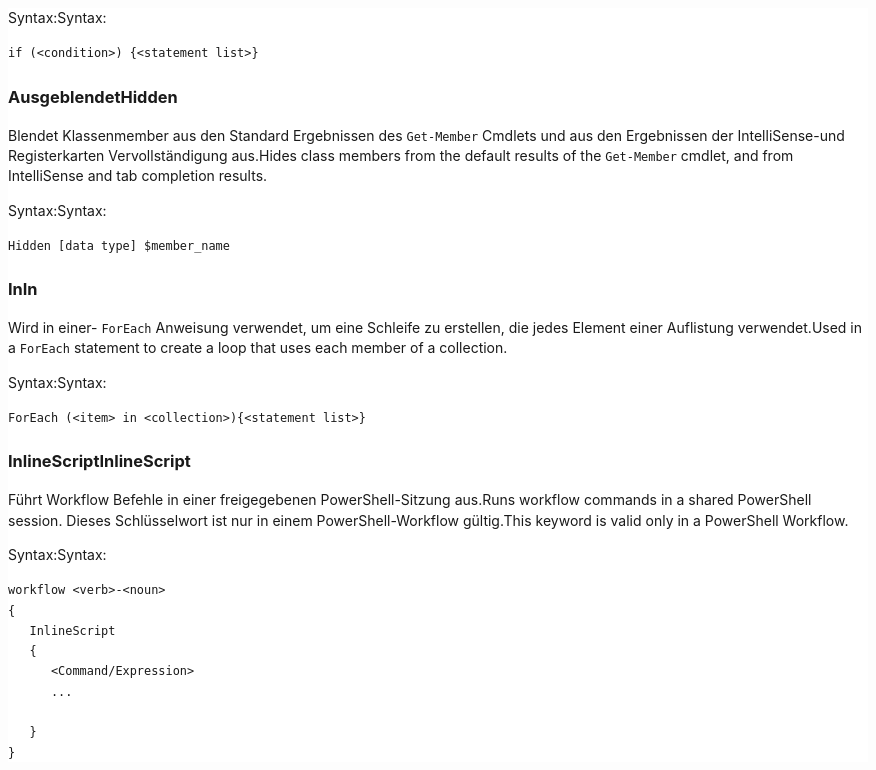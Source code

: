 <span data-ttu-id="bb35a-269">Syntax:</span><span class="sxs-lookup"><span data-stu-id="bb35a-269">Syntax:</span></span>

```Syntax
if (<condition>) {<statement list>}
```

### <a name="hidden"></a><span data-ttu-id="bb35a-270">Ausgeblendet</span><span class="sxs-lookup"><span data-stu-id="bb35a-270">Hidden</span></span>

<span data-ttu-id="bb35a-271">Blendet Klassenmember aus den Standard Ergebnissen des `Get-Member` Cmdlets und aus den Ergebnissen der IntelliSense-und Registerkarten Vervollständigung aus.</span><span class="sxs-lookup"><span data-stu-id="bb35a-271">Hides class members from the default results of the `Get-Member` cmdlet, and from IntelliSense and tab completion results.</span></span>

<span data-ttu-id="bb35a-272">Syntax:</span><span class="sxs-lookup"><span data-stu-id="bb35a-272">Syntax:</span></span>

```Syntax
Hidden [data type] $member_name
```

### <a name="in"></a><span data-ttu-id="bb35a-273">In</span><span class="sxs-lookup"><span data-stu-id="bb35a-273">In</span></span>

<span data-ttu-id="bb35a-274">Wird in einer- `ForEach` Anweisung verwendet, um eine Schleife zu erstellen, die jedes Element einer Auflistung verwendet.</span><span class="sxs-lookup"><span data-stu-id="bb35a-274">Used in a `ForEach` statement to create a loop that uses each member of a collection.</span></span>

<span data-ttu-id="bb35a-275">Syntax:</span><span class="sxs-lookup"><span data-stu-id="bb35a-275">Syntax:</span></span>

```Syntax
ForEach (<item> in <collection>){<statement list>}
```

### <a name="inlinescript"></a><span data-ttu-id="bb35a-276">InlineScript</span><span class="sxs-lookup"><span data-stu-id="bb35a-276">InlineScript</span></span>

<span data-ttu-id="bb35a-277">Führt Workflow Befehle in einer freigegebenen PowerShell-Sitzung aus.</span><span class="sxs-lookup"><span data-stu-id="bb35a-277">Runs workflow commands in a shared PowerShell session.</span></span> <span data-ttu-id="bb35a-278">Dieses Schlüsselwort ist nur in einem PowerShell-Workflow gültig.</span><span class="sxs-lookup"><span data-stu-id="bb35a-278">This keyword is valid only in a PowerShell Workflow.</span></span>

<span data-ttu-id="bb35a-279">Syntax:</span><span class="sxs-lookup"><span data-stu-id="bb35a-279">Syntax:</span></span>

```Syntax
workflow <verb>-<noun>
{
   InlineScript
   {
      <Command/Expression>
      ...

   }
}
```
